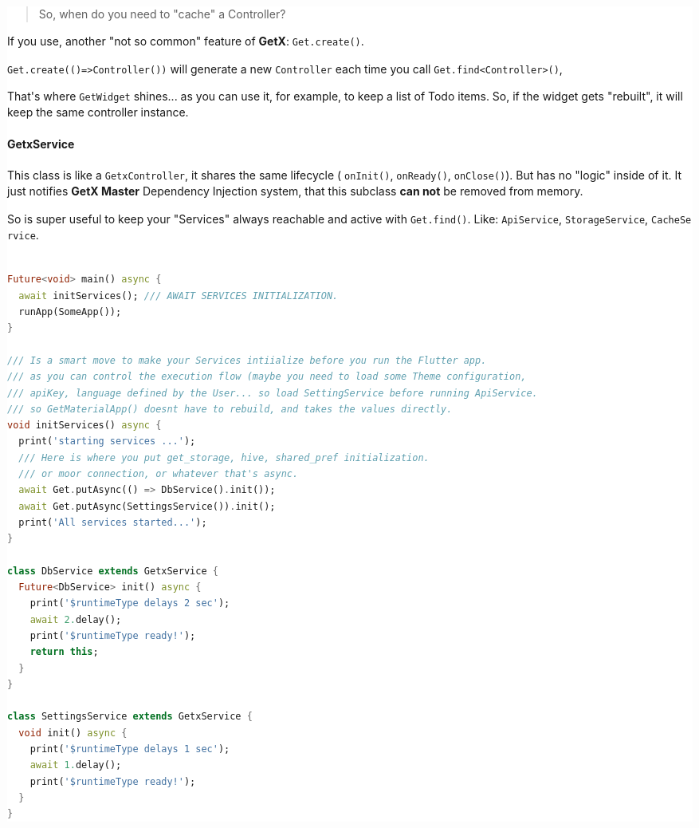> So, when do you need to "cache" a Controller?

If you use, another "not so common" feature of **GetX**: `Get.create()`.

`Get.create(()=>Controller())` will generate a new `Controller` each time you call
`Get.find<Controller>()`,

That's where `GetWidget` shines... as you can use it, for example,
to keep a list of Todo items. So, if the widget gets "rebuilt", it will keep the same controller instance.

#### GetxService

This class is like a `GetxController`, it shares the same lifecycle ( `onInit()`, `onReady()`, `onClose()`).
But has no "logic" inside of it. It just notifies **GetX Master** Dependency Injection system, that this subclass
**can not** be removed from memory.

So is super useful to keep your "Services" always reachable and active with `Get.find()`. Like:
`ApiService`, `StorageService`, `CacheService`.

```dart

Future<void> main() async {
  await initServices(); /// AWAIT SERVICES INITIALIZATION.
  runApp(SomeApp());
}

/// Is a smart move to make your Services intiialize before you run the Flutter app.
/// as you can control the execution flow (maybe you need to load some Theme configuration,
/// apiKey, language defined by the User... so load SettingService before running ApiService.
/// so GetMaterialApp() doesnt have to rebuild, and takes the values directly.
void initServices() async {
  print('starting services ...');
  /// Here is where you put get_storage, hive, shared_pref initialization.
  /// or moor connection, or whatever that's async.
  await Get.putAsync(() => DbService().init());
  await Get.putAsync(SettingsService()).init();
  print('All services started...');
}

class DbService extends GetxService {
  Future<DbService> init() async {
    print('$runtimeType delays 2 sec');
    await 2.delay();
    print('$runtimeType ready!');
    return this;
  }
}

class SettingsService extends GetxService {
  void init() async {
    print('$runtimeType delays 1 sec');
    await 1.delay();
    print('$runtimeType ready!');
  }
}

```
